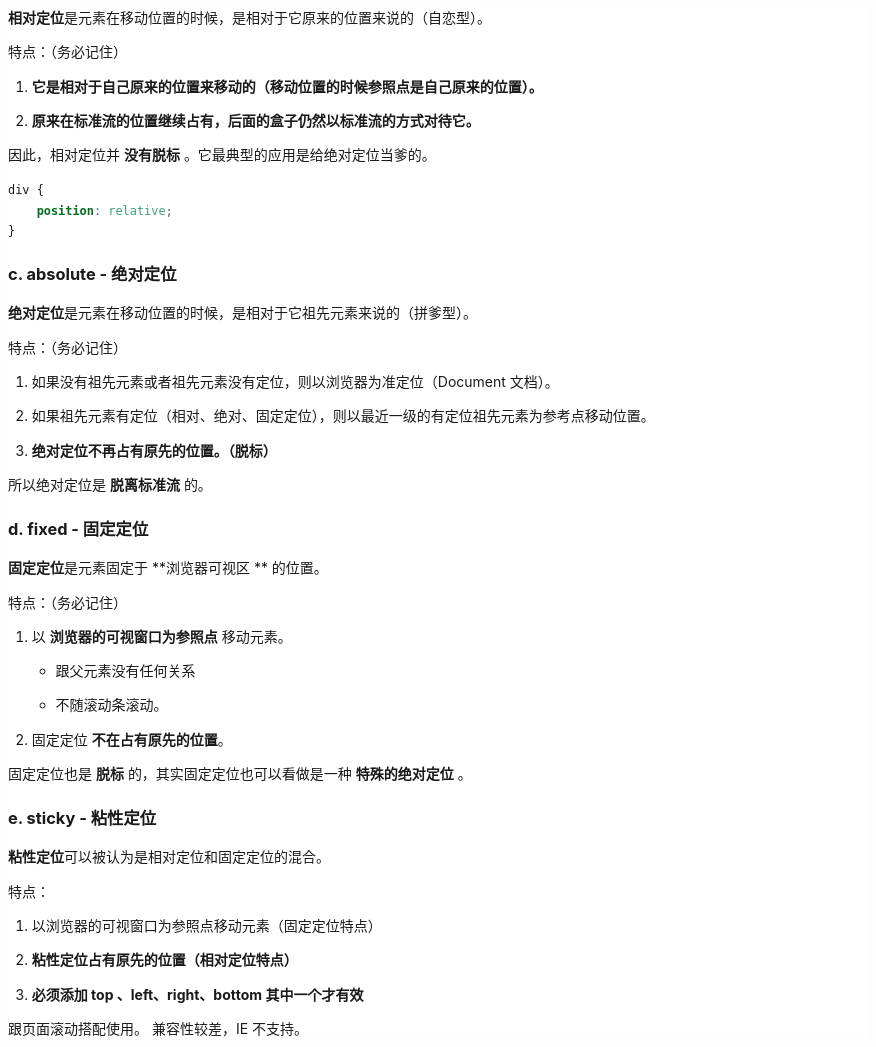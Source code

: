 **相对定位**是元素在移动位置的时候，是相对于它原来的位置来说的（自恋型）。

特点：（务必记住）

1. **它是相对于自己原来的位置来移动的（移动位置的时候参照点是自己原来的位置）。**

2. **原来在标准流的位置继续占有，后面的盒子仍然以标准流的方式对待它。**

因此，相对定位并 **没有脱标** 。它最典型的应用是给绝对定位当爹的。

```css
div { 
	position: relative; 
}
```



### c. absolute - 绝对定位

**绝对定位**是元素在移动位置的时候，是相对于它祖先元素来说的（拼爹型）。

特点：（务必记住）

1. 如果没有祖先元素或者祖先元素没有定位，则以浏览器为准定位（Document 文档）。

2. 如果祖先元素有定位（相对、绝对、固定定位），则以最近一级的有定位祖先元素为参考点移动位置。

3. **绝对定位不再占有原先的位置。（脱标）**

所以绝对定位是 **脱离标准流** 的。



### d. fixed - 固定定位

**固定定位**是元素固定于 **浏览器可视区 ** 的位置。

特点：（务必记住）

1. 以 **浏览器的可视窗口为参照点** 移动元素。 
    * 跟父元素没有任何关系
    
    * 不随滚动条滚动。
    
2. 固定定位 **不在占有原先的位置**。

固定定位也是 **脱标** 的，其实固定定位也可以看做是一种 **特殊的绝对定位** 。



### e. sticky - 粘性定位

**粘性定位**可以被认为是相对定位和固定定位的混合。 

特点：

1. 以浏览器的可视窗口为参照点移动元素（固定定位特点）

2. **粘性定位占有原先的位置（相对定位特点）**

3. **必须添加 top 、left、right、bottom 其中一个才有效**

跟页面滚动搭配使用。 兼容性较差，IE 不支持。
